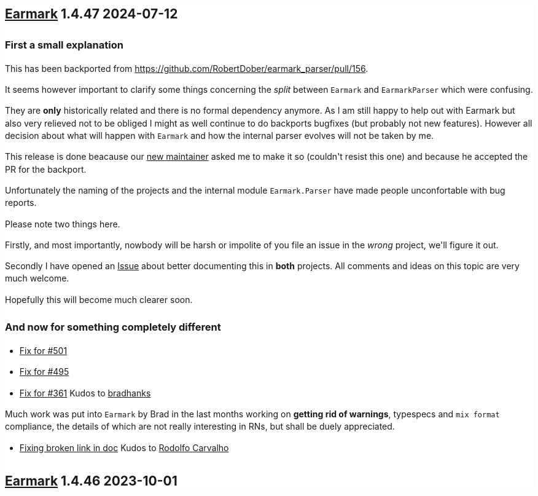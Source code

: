 
## [Earmark](https://hex.pm/packages/earmark) 1.4.47 2024-07-12

### First a small explanation

This has been backported from https://github.com/RobertDober/earmark_parser/pull/156.

It seems however important to clarify some things concerning the _split_ between `Earmark` and `EarmarkParser` which
were confusing.

They are **only** historically related and there is no formal dependency anymore. As I am still happy to help out with Earmark but also
very relieved not to be obliged I might as well continue to do backports bugfixes (but probably not new features). However
all decision about what will happen with `Earmark` and how the internal parser evolves will not be taken by me.

This release is done beacause our [new maintainer](https://github.com/amit-chaudhari1) asked me to make it so (couldn't resist this one)
and because he accepted the PR for the backport.

Unfortunately the naming of the projects and the internal module `Earmark.Parser` have made people unconfortable with bug reports.

Please note two things here.

Firstly, and most importantly, nowbody will be harsh or impolite of you file an issue in the _wrong_ project, we'll figure it out. 

Secondly I have opened an [Issue](https://github.com/pragdave/earmark/issues/500) about better documenting this in **both** projects.
All comments and ideas on this topic are very much welcome.

Hopefully this will become much clearer soon.

### And now for something completely different

- [Fix for #501](https://github.com/pragdave/earmark/issues/501)

- [Fix for #495](https://github.com/pragdave/earmark/pull/498)

- [Fix for #361](https://github.com/pragdave/earmark/pull/486)
Kudos to [bradhanks](https://github.com/bradhanks)


Much work was put into `Earmark` by Brad in the last months working on **getting rid of warnings**, typespecs and `mix format` compliance, the details of which are not
really interesting in RNs, but shall be duely appreciated.

- [Fixing broken link in doc](https://github.com/pragdave/earmark/pull/475)
Kudos to [Rodolfo Carvalho](https://github.com/rhcarvalho)

## [Earmark](https://hex.pm/packages/earmark) 1.4.46 2023-10-01
